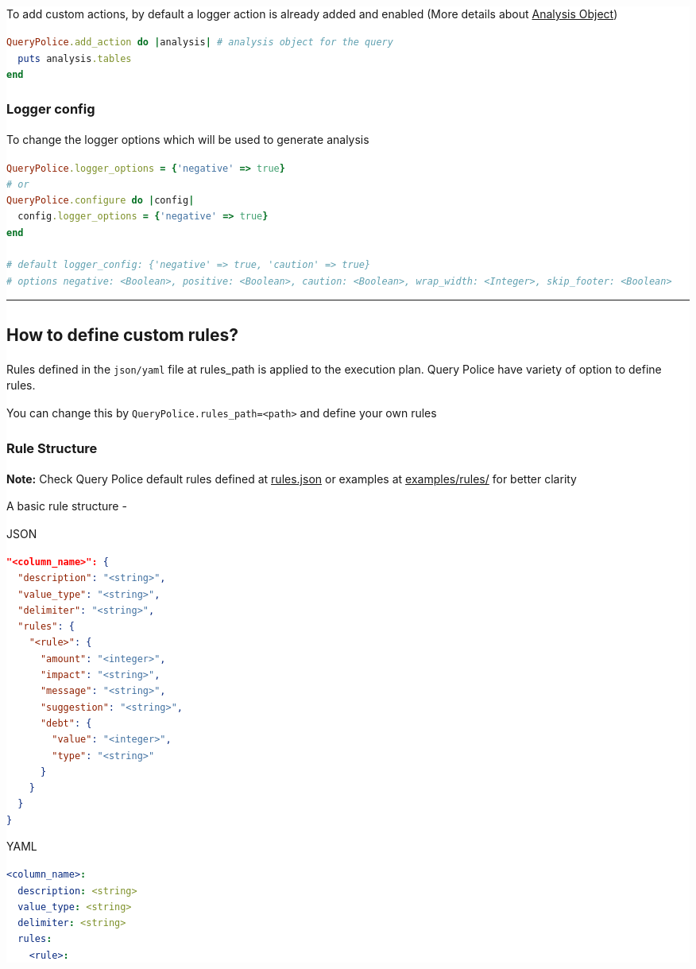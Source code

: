 To add custom actions, by default a logger action is already added and enabled (More details about [Analysis Object](#analysis-object))
```ruby
QueryPolice.add_action do |analysis| # analysis object for the query
  puts analysis.tables
end
```

### Logger config

To change the logger options which will be used to generate analysis
```ruby
QueryPolice.logger_options = {'negative' => true}
# or
QueryPolice.configure do |config|
  config.logger_options = {'negative' => true}
end

# default logger_config: {'negative' => true, 'caution' => true}
# options negative: <Boolean>, positive: <Boolean>, caution: <Boolean>, wrap_width: <Integer>, skip_footer: <Boolean>
```

---

## How to define custom rules?

Rules defined in the `json/yaml` file at rules_path is applied to the execution plan. Query Police have variety of option to define rules.

You can change this by `QueryPolice.rules_path=<path>` and define your own rules

### Rule Structure
**Note:** Check Query Police default rules defined at [rules.json](lib/query_police/rules.json) or examples at [examples/rules/](examples/rules/) for better clarity 

A basic rule structure - 

JSON
```json
"<column_name>": { 
  "description": "<string>",
  "value_type": "<string>",
  "delimiter": "<string>", 
  "rules": {
    "<rule>": {
      "amount": "<integer>",
      "impact": "<string>",
      "message": "<string>",
      "suggestion": "<string>",
      "debt": {
        "value": "<integer>",
        "type": "<string>"
      } 
    }
  }
}
```
YAML
```yaml
<column_name>:
  description: <string>
  value_type: <string>
  delimiter: <string>
  rules:
    <rule>:
```
